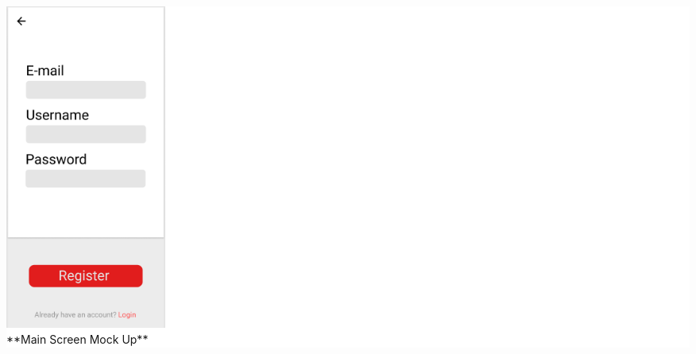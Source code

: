 <img src="mockups/Register%20Screen.png" alt="Register Screen" width="200"/>  
<br/>
**Main Screen Mock Up**  